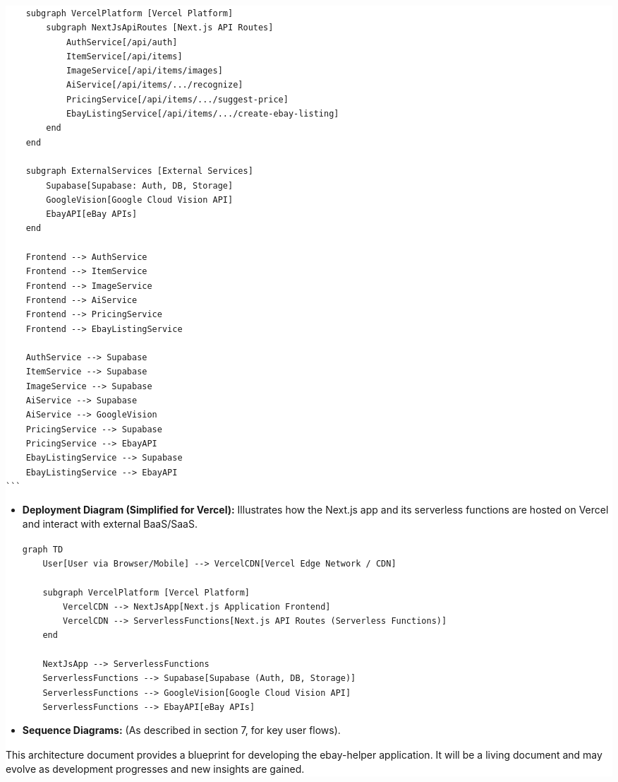         subgraph VercelPlatform [Vercel Platform]
            subgraph NextJsApiRoutes [Next.js API Routes]
                AuthService[/api/auth]
                ItemService[/api/items]
                ImageService[/api/items/images]
                AiService[/api/items/.../recognize]
                PricingService[/api/items/.../suggest-price]
                EbayListingService[/api/items/.../create-ebay-listing]
            end
        end

        subgraph ExternalServices [External Services]
            Supabase[Supabase: Auth, DB, Storage]
            GoogleVision[Google Cloud Vision API]
            EbayAPI[eBay APIs]
        end

        Frontend --> AuthService
        Frontend --> ItemService
        Frontend --> ImageService
        Frontend --> AiService
        Frontend --> PricingService
        Frontend --> EbayListingService

        AuthService --> Supabase
        ItemService --> Supabase
        ImageService --> Supabase
        AiService --> Supabase
        AiService --> GoogleVision
        PricingService --> Supabase
        PricingService --> EbayAPI
        EbayListingService --> Supabase
        EbayListingService --> EbayAPI
    ```

*   **Deployment Diagram (Simplified for Vercel):** Illustrates how the Next.js app and its serverless functions are hosted on Vercel and interact with external BaaS/SaaS.
    ```mermaid
    graph TD
        User[User via Browser/Mobile] --> VercelCDN[Vercel Edge Network / CDN]
        
        subgraph VercelPlatform [Vercel Platform]
            VercelCDN --> NextJsApp[Next.js Application Frontend]
            VercelCDN --> ServerlessFunctions[Next.js API Routes (Serverless Functions)]
        end

        NextJsApp --> ServerlessFunctions
        ServerlessFunctions --> Supabase[Supabase (Auth, DB, Storage)]
        ServerlessFunctions --> GoogleVision[Google Cloud Vision API]
        ServerlessFunctions --> EbayAPI[eBay APIs]
    ```

*   **Sequence Diagrams:** (As described in section 7, for key user flows).

This architecture document provides a blueprint for developing the ebay-helper application. It will be a living document and may evolve as development progresses and new insights are gained.